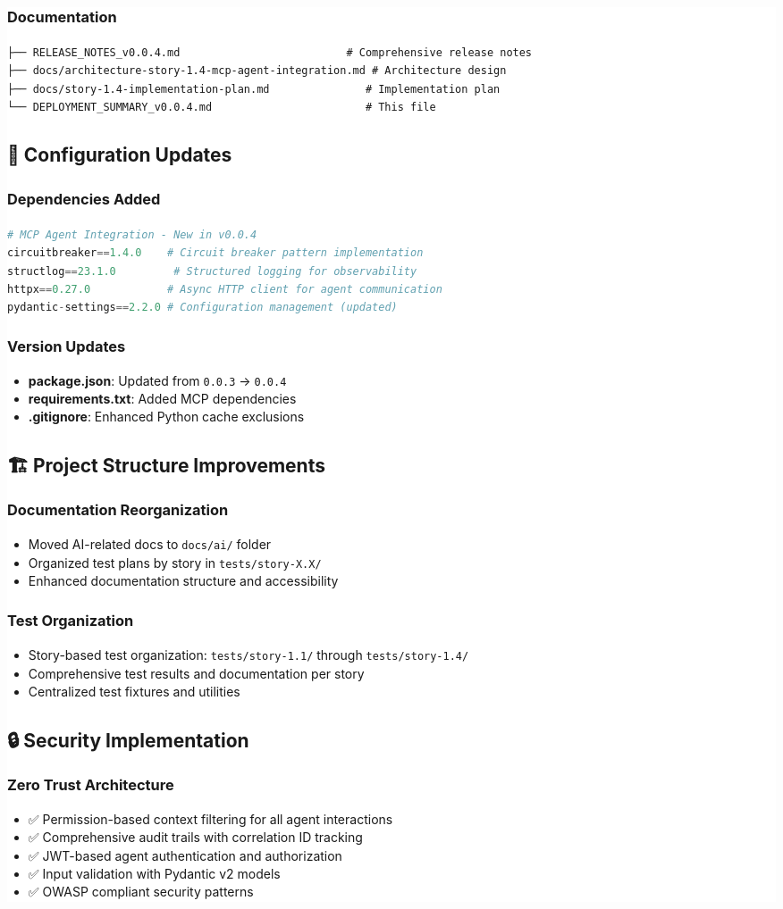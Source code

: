 ### **Documentation**

```
├── RELEASE_NOTES_v0.0.4.md                          # Comprehensive release notes
├── docs/architecture-story-1.4-mcp-agent-integration.md # Architecture design
├── docs/story-1.4-implementation-plan.md               # Implementation plan
└── DEPLOYMENT_SUMMARY_v0.0.4.md                        # This file
```

## 🔧 Configuration Updates

### **Dependencies Added**

```python
# MCP Agent Integration - New in v0.0.4
circuitbreaker==1.4.0    # Circuit breaker pattern implementation
structlog==23.1.0         # Structured logging for observability
httpx==0.27.0            # Async HTTP client for agent communication
pydantic-settings==2.2.0 # Configuration management (updated)
```

### **Version Updates**

- **package.json**: Updated from `0.0.3` → `0.0.4`
- **requirements.txt**: Added MCP dependencies
- **.gitignore**: Enhanced Python cache exclusions

## 🏗️ Project Structure Improvements

### **Documentation Reorganization**

- Moved AI-related docs to `docs/ai/` folder
- Organized test plans by story in `tests/story-X.X/`
- Enhanced documentation structure and accessibility

### **Test Organization**

- Story-based test organization: `tests/story-1.1/` through `tests/story-1.4/`
- Comprehensive test results and documentation per story
- Centralized test fixtures and utilities

## 🔒 Security Implementation

### **Zero Trust Architecture**

- ✅ Permission-based context filtering for all agent interactions
- ✅ Comprehensive audit trails with correlation ID tracking
- ✅ JWT-based agent authentication and authorization
- ✅ Input validation with Pydantic v2 models
- ✅ OWASP compliant security patterns

